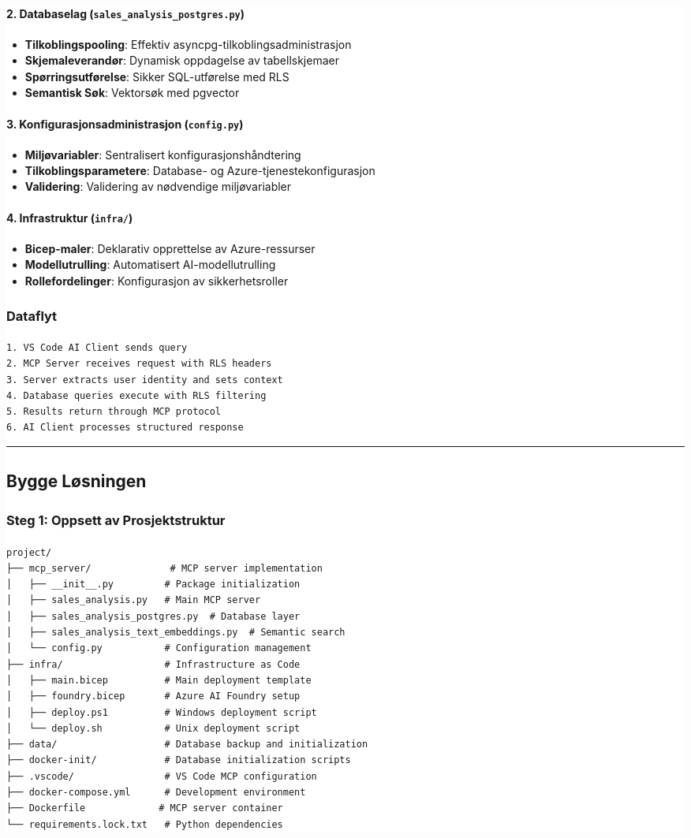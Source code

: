 #### 2. **Databaselag (`sales_analysis_postgres.py`)**
- **Tilkoblingspooling**: Effektiv asyncpg-tilkoblingsadministrasjon
- **Skjemaleverandør**: Dynamisk oppdagelse av tabellskjemaer
- **Spørringsutførelse**: Sikker SQL-utførelse med RLS
- **Semantisk Søk**: Vektorsøk med pgvector

#### 3. **Konfigurasjonsadministrasjon (`config.py`)**
- **Miljøvariabler**: Sentralisert konfigurasjonshåndtering
- **Tilkoblingsparametere**: Database- og Azure-tjenestekonfigurasjon
- **Validering**: Validering av nødvendige miljøvariabler

#### 4. **Infrastruktur (`infra/`)**
- **Bicep-maler**: Deklarativ opprettelse av Azure-ressurser
- **Modellutrulling**: Automatisert AI-modellutrulling
- **Rollefordelinger**: Konfigurasjon av sikkerhetsroller

### Dataflyt

```
1. VS Code AI Client sends query
2. MCP Server receives request with RLS headers
3. Server extracts user identity and sets context
4. Database queries execute with RLS filtering
5. Results return through MCP protocol
6. AI Client processes structured response
```

---

## Bygge Løsningen

### Steg 1: Oppsett av Prosjektstruktur

```
project/
├── mcp_server/              # MCP server implementation
│   ├── __init__.py         # Package initialization
│   ├── sales_analysis.py   # Main MCP server
│   ├── sales_analysis_postgres.py  # Database layer
│   ├── sales_analysis_text_embeddings.py  # Semantic search
│   └── config.py           # Configuration management
├── infra/                  # Infrastructure as Code
│   ├── main.bicep          # Main deployment template
│   ├── foundry.bicep       # Azure AI Foundry setup
│   ├── deploy.ps1          # Windows deployment script
│   └── deploy.sh           # Unix deployment script
├── data/                   # Database backup and initialization
├── docker-init/            # Database initialization scripts
├── .vscode/                # VS Code MCP configuration
├── docker-compose.yml      # Development environment
├── Dockerfile             # MCP server container
└── requirements.lock.txt   # Python dependencies
```
